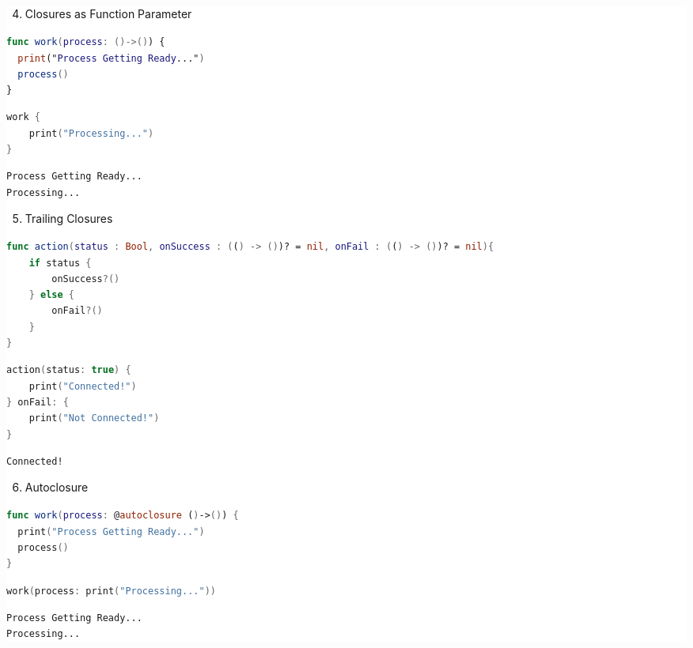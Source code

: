 4. Closures as Function Parameter
```swift
func work(process: ()->()) {
  print("Process Getting Ready...")
  process()
}
```
```swift
work {
    print("Processing...")
}
```
```
Process Getting Ready...
Processing...
```

5. Trailing Closures
```swift
func action(status : Bool, onSuccess : (() -> ())? = nil, onFail : (() -> ())? = nil){
    if status {
        onSuccess?()
    } else {
        onFail?()
    }
}
```
```swift
action(status: true) {
    print("Connected!")
} onFail: {
    print("Not Connected!")
}
```
```
Connected!
```
6. Autoclosure 
```swift
func work(process: @autoclosure ()->()) {
  print("Process Getting Ready...")
  process()
}
```
```swift
work(process: print("Processing..."))
```
```
Process Getting Ready...
Processing...
```
